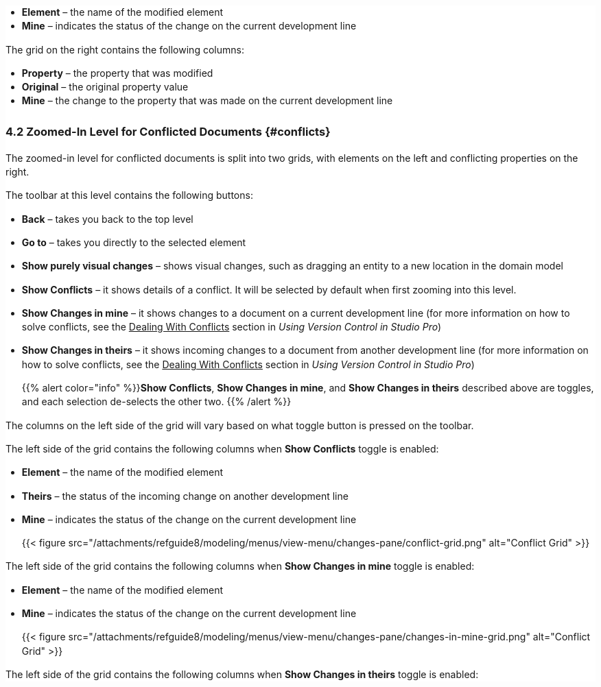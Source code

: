 * **Element** – the name of the modified element
* **Mine** – indicates the status of the change on the current development line

The grid on the right contains the following columns:

* **Property** – the property that was modified
* **Original** – the original property value
* **Mine** – the change to the property that was made on the current development line

### 4.2 Zoomed-In Level for Conflicted Documents {#conflicts}

The zoomed-in level for conflicted documents is split into two grids, with elements on the left and conflicting properties on the right.

The toolbar at this level contains the following buttons:

* **Back** – takes you back to the top level
* **Go to** – takes you directly to the selected element 
* **Show purely visual changes** – shows visual changes, such as dragging an entity to a new location in the domain model
* **Show Conflicts** – it shows details of a conflict. It will be selected by default when first zooming into this level.
* **Show Changes in mine** – it shows changes to a document on a current development line (for more information on how to solve conflicts, see the [Dealing With Conflicts](/refguide8/using-version-control-in-studio-pro/#conflicts) section in *Using Version Control in Studio Pro*)
* **Show Changes in theirs** – it shows incoming changes to a document from another development line (for more information on how to solve conflicts, see the [Dealing With Conflicts](/refguide8/using-version-control-in-studio-pro/#conflicts) section in *Using Version Control in Studio Pro*)

	{{% alert color="info" %}}**Show Conflicts**, **Show Changes in mine**, and **Show Changes in theirs** described above are toggles, and each selection de-selects the other two.
	{{% /alert %}}

The columns on the left side of the grid will vary based on what toggle button is pressed on the toolbar.

The left side of the grid contains the following columns when **Show Conflicts** toggle is enabled:

* **Element** – the name of the modified element
* **Theirs** – the status of the incoming change on another development line
* **Mine** – indicates the status of the change on the current development line

	{{< figure src="/attachments/refguide8/modeling/menus/view-menu/changes-pane/conflict-grid.png" alt="Conflict Grid" >}}

The left side of the grid contains the following columns when **Show Changes in mine** toggle is enabled:

* **Element** – the name of the modified element
* **Mine** – indicates the status of the change on the current development line

	{{< figure src="/attachments/refguide8/modeling/menus/view-menu/changes-pane/changes-in-mine-grid.png" alt="Conflict Grid" >}}

The left side of the grid contains the following columns when **Show Changes in theirs** toggle is enabled:
